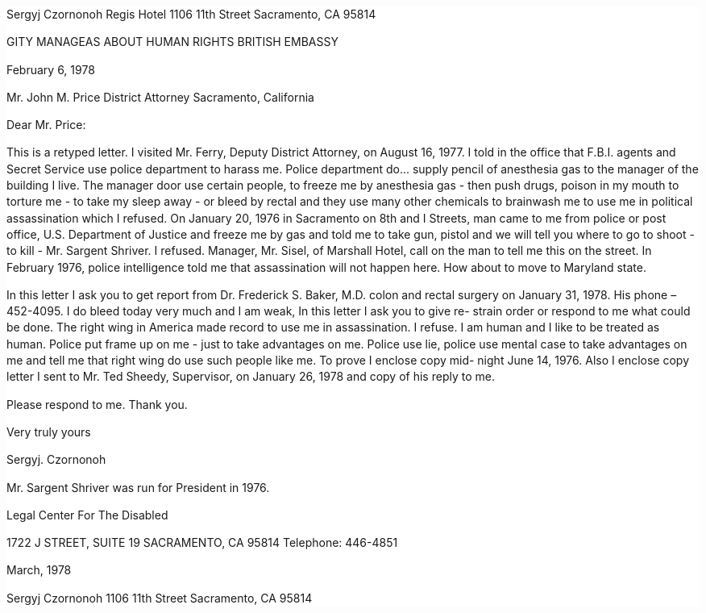 Sergyj Czornonoh
Regis Hotel
1106 11th Street
Sacramento, CA 95814

GITY MANAGEAS
ABOUT HUMAN RIGHTS
BRITISH EMBASSY

February 6, 1978

Mr. John M. Price
District Attorney
Sacramento, California

Dear Mr. Price:

This is a retyped letter. I visited Mr. Ferry, Deputy District Attorney, on August 16, 1977. I told in the office that F.B.I. agents and Secret Service use police department to harass me. Police department do... supply pencil of anesthesia gas to the manager of the building I live. The manager door use certain people, to freeze me by anesthesia gas - then push drugs, poison in my mouth to torture me - to take my sleep away - or bleed by rectal and they use many other chemicals to brainwash me to use me in political assassination which I refused. On January 20, 1976 in Sacramento on 8th and I Streets, man came to me from police or post office, U.S. Department of Justice and freeze me by gas and told me to take gun, pistol and we will tell you where to go to shoot - to kill - Mr. Sargent Shriver. I refused. Manager, Mr. Sisel, of Marshall Hotel, call on the man to tell me this on the street. In February 1976, police intelligence told me that assassination will not happen here. How about to move to Maryland state.

In this letter I ask you to get report from Dr. Frederick S. Baker, M.D. colon and rectal surgery on January 31, 1978. His phone – 452-4095. I do bleed today very much and I am weak, In this letter I ask you to give re- strain order or respond to me what could be done. The right wing in America made record to use me in assassination. I refuse. I am human and I like to be treated as human. Police put frame up on me - just to take advantages on me. Police use lie, police use mental case to take advantages on me and tell me that right wing do use such people like me. To prove I enclose copy mid- night June 14, 1976. Also I enclose copy letter I sent to Mr. Ted Sheedy, Supervisor, on January 26, 1978 and copy of his reply to me.

Please respond to me. Thank you.

Very truly yours

Sergyj. Czornonoh

Mr. Sargent Shriver was run for President in 1976.

Legal Center
For The Disabled

1722 J STREET, SUITE 19 SACRAMENTO, CA 95814
Telephone: 446-4851

March, 1978

Sergyj Czornonoh
1106 11th Street
Sacramento, CA 95814
